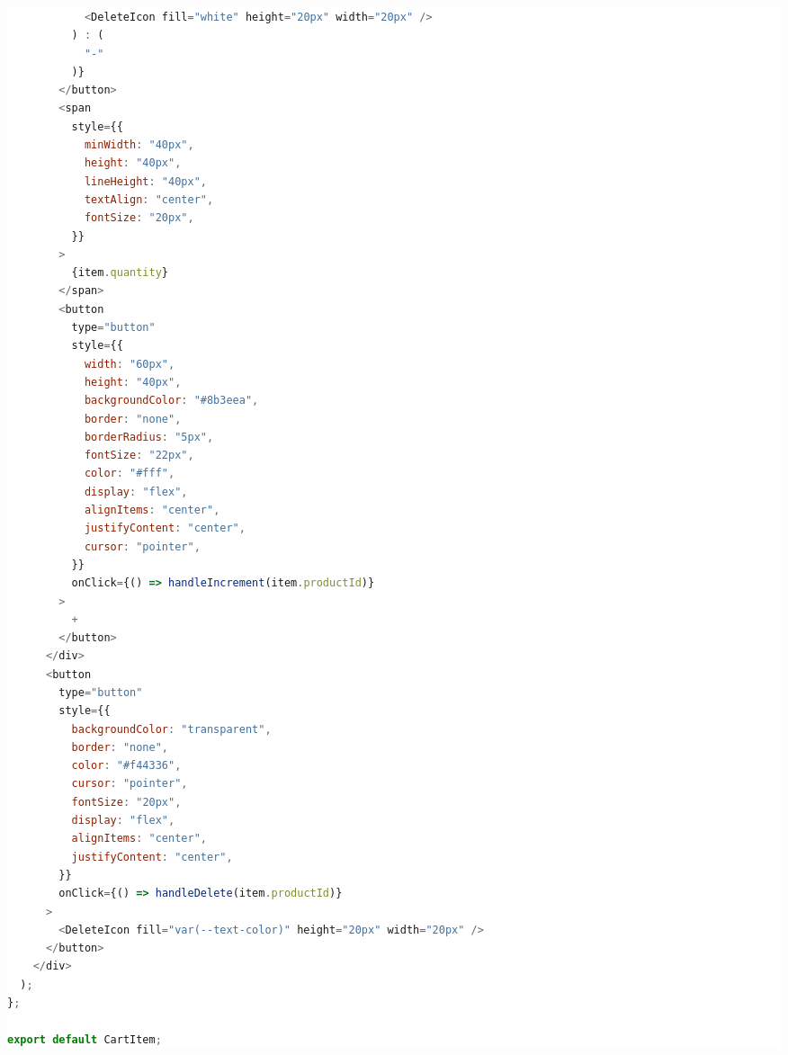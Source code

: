 ```javascript
            <DeleteIcon fill="white" height="20px" width="20px" />
          ) : (
            "-"
          )}
        </button>
        <span
          style={{
            minWidth: "40px",
            height: "40px",
            lineHeight: "40px",
            textAlign: "center",
            fontSize: "20px",
          }}
        >
          {item.quantity}
        </span>
        <button
          type="button"
          style={{
            width: "60px",
            height: "40px",
            backgroundColor: "#8b3eea",
            border: "none",
            borderRadius: "5px",
            fontSize: "22px",
            color: "#fff",
            display: "flex",
            alignItems: "center",
            justifyContent: "center",
            cursor: "pointer",
          }}
          onClick={() => handleIncrement(item.productId)}
        >
          +
        </button>
      </div>
      <button
        type="button"
        style={{
          backgroundColor: "transparent",
          border: "none",
          color: "#f44336",
          cursor: "pointer",
          fontSize: "20px",
          display: "flex",
          alignItems: "center",
          justifyContent: "center",
        }}
        onClick={() => handleDelete(item.productId)}
      >
        <DeleteIcon fill="var(--text-color)" height="20px" width="20px" />
      </button>
    </div>
  );
};

export default CartItem;
```
